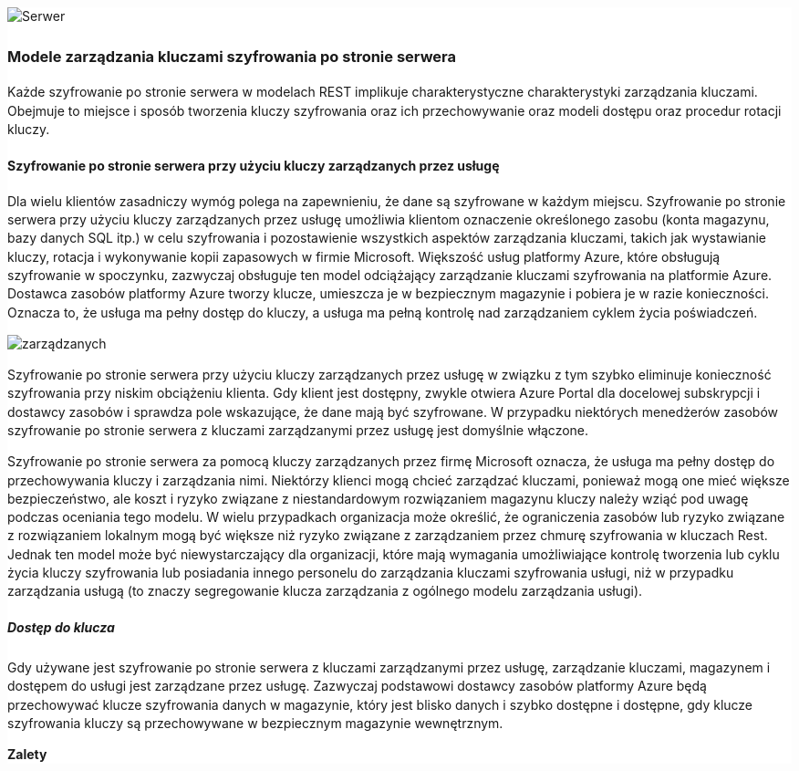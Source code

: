 ![Serwer](./media/encryption-atrest/azure-security-encryption-atrest-fig3.png)

### <a name="server-side-encryption-key-management-models"></a>Modele zarządzania kluczami szyfrowania po stronie serwera

Każde szyfrowanie po stronie serwera w modelach REST implikuje charakterystyczne charakterystyki zarządzania kluczami. Obejmuje to miejsce i sposób tworzenia kluczy szyfrowania oraz ich przechowywanie oraz modeli dostępu oraz procedur rotacji kluczy.

#### <a name="server-side-encryption-using-service-managed-keys"></a>Szyfrowanie po stronie serwera przy użyciu kluczy zarządzanych przez usługę

Dla wielu klientów zasadniczy wymóg polega na zapewnieniu, że dane są szyfrowane w każdym miejscu. Szyfrowanie po stronie serwera przy użyciu kluczy zarządzanych przez usługę umożliwia klientom oznaczenie określonego zasobu (konta magazynu, bazy danych SQL itp.) w celu szyfrowania i pozostawienie wszystkich aspektów zarządzania kluczami, takich jak wystawianie kluczy, rotacja i wykonywanie kopii zapasowych w firmie Microsoft. Większość usług platformy Azure, które obsługują szyfrowanie w spoczynku, zazwyczaj obsługuje ten model odciążający zarządzanie kluczami szyfrowania na platformie Azure. Dostawca zasobów platformy Azure tworzy klucze, umieszcza je w bezpiecznym magazynie i pobiera je w razie konieczności. Oznacza to, że usługa ma pełny dostęp do kluczy, a usługa ma pełną kontrolę nad zarządzaniem cyklem życia poświadczeń.

![zarządzanych](./media/encryption-atrest/azure-security-encryption-atrest-fig4.png)

Szyfrowanie po stronie serwera przy użyciu kluczy zarządzanych przez usługę w związku z tym szybko eliminuje konieczność szyfrowania przy niskim obciążeniu klienta. Gdy klient jest dostępny, zwykle otwiera Azure Portal dla docelowej subskrypcji i dostawcy zasobów i sprawdza pole wskazujące, że dane mają być szyfrowane. W przypadku niektórych menedżerów zasobów szyfrowanie po stronie serwera z kluczami zarządzanymi przez usługę jest domyślnie włączone.

Szyfrowanie po stronie serwera za pomocą kluczy zarządzanych przez firmę Microsoft oznacza, że usługa ma pełny dostęp do przechowywania kluczy i zarządzania nimi. Niektórzy klienci mogą chcieć zarządzać kluczami, ponieważ mogą one mieć większe bezpieczeństwo, ale koszt i ryzyko związane z niestandardowym rozwiązaniem magazynu kluczy należy wziąć pod uwagę podczas oceniania tego modelu. W wielu przypadkach organizacja może określić, że ograniczenia zasobów lub ryzyko związane z rozwiązaniem lokalnym mogą być większe niż ryzyko związane z zarządzaniem przez chmurę szyfrowania w kluczach Rest.  Jednak ten model może być niewystarczający dla organizacji, które mają wymagania umożliwiające kontrolę tworzenia lub cyklu życia kluczy szyfrowania lub posiadania innego personelu do zarządzania kluczami szyfrowania usługi, niż w przypadku zarządzania usługą (to znaczy segregowanie klucza zarządzania z ogólnego modelu zarządzania usługi).

##### <a name="key-access"></a>Dostęp do klucza

Gdy używane jest szyfrowanie po stronie serwera z kluczami zarządzanymi przez usługę, zarządzanie kluczami, magazynem i dostępem do usługi jest zarządzane przez usługę. Zazwyczaj podstawowi dostawcy zasobów platformy Azure będą przechowywać klucze szyfrowania danych w magazynie, który jest blisko danych i szybko dostępne i dostępne, gdy klucze szyfrowania kluczy są przechowywane w bezpiecznym magazynie wewnętrznym.

**Zalety**
